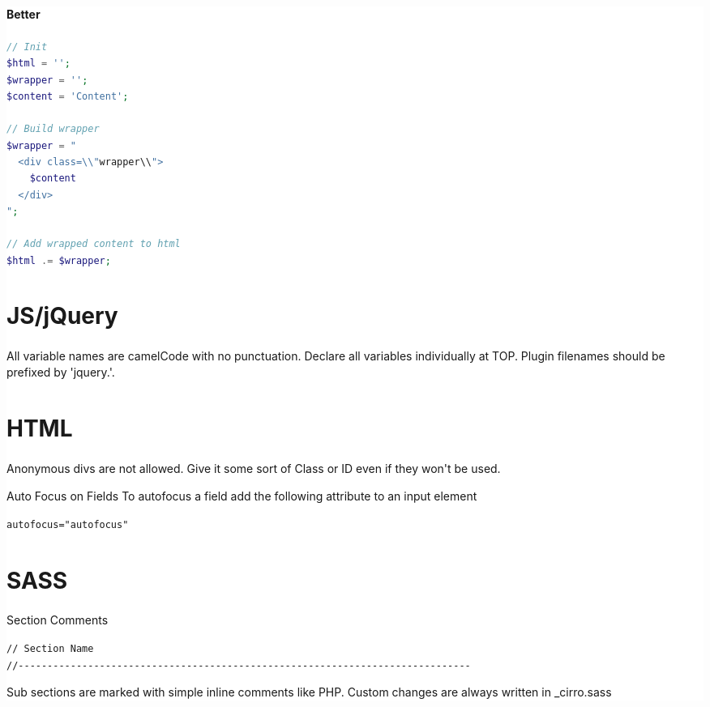 #### Better
```php
// Init
$html = '';
$wrapper = '';
$content = 'Content';

// Build wrapper
$wrapper = "
  <div class=\\"wrapper\\">
    $content
  </div>
";

// Add wrapped content to html
$html .= $wrapper;
```

# JS/jQuery
All variable names are camelCode with no punctuation.
Declare all variables individually at TOP.
Plugin filenames should be prefixed by 'jquery.'.

# HTML
Anonymous divs are not allowed. Give it some sort of Class or ID even if they won't be used.

Auto Focus on Fields
To autofocus a field add the following attribute to an input element
```
autofocus="autofocus"
```


# SASS
Section Comments
```
// Section Name
//------------------------------------------------------------------------------
```
  Sub sections are marked with simple inline comments like PHP.
Custom changes are always written in _cirro.sass
